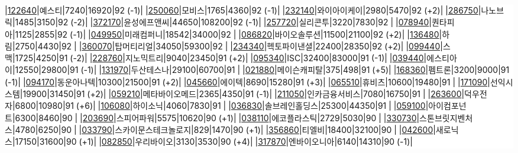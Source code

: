 |[122640](https://finance.daum.net/quotes/A122640)|예스티|7240|16920|92 (-1)|
|[250060](https://finance.daum.net/quotes/A250060)|모비스|1765|4360|92 (-1)|
|[232140](https://finance.daum.net/quotes/A232140)|와이아이케이|2980|5470|92 (+2)|
|[286750](https://finance.daum.net/quotes/A286750)|나노브릭|1485|3150|92 (-2)|
|[372170](https://finance.daum.net/quotes/A372170)|윤성에프앤씨|44650|108200|92 (-1)|
|[257720](https://finance.daum.net/quotes/A257720)|실리콘투|3220|7830|92 |
|[078940](https://finance.daum.net/quotes/A078940)|퀀타피아|1125|2855|92 (-1)|
|[049950](https://finance.daum.net/quotes/A049950)|미래컴퍼니|18542|34000|92 |
|[086820](https://finance.daum.net/quotes/A086820)|바이오솔루션|11500|21100|92 (+2)|
|[136480](https://finance.daum.net/quotes/A136480)|하림|2750|4430|92 |
|[360070](https://finance.daum.net/quotes/A360070)|탑머티리얼|34050|59300|92 |
|[234340](https://finance.daum.net/quotes/A234340)|헥토파이낸셜|22400|28350|92 (+2)|
|[099440](https://finance.daum.net/quotes/A099440)|스맥|1725|4250|91 (-2)|
|[228760](https://finance.daum.net/quotes/A228760)|지노믹트리|9040|23450|91 (+2)|
|[095340](https://finance.daum.net/quotes/A095340)|ISC|32400|83000|91 (-1)|
|[039440](https://finance.daum.net/quotes/A039440)|에스티아이|12550|29800|91 (-1)|
|[131970](https://finance.daum.net/quotes/A131970)|두산테스나|29100|60700|91 |
|[021880](https://finance.daum.net/quotes/A021880)|메이슨캐피탈|375|498|91 (+5)|
|[168360](https://finance.daum.net/quotes/A168360)|펨트론|3200|9000|91 (-1)|
|[094170](https://finance.daum.net/quotes/A094170)|동운아나텍|10300|21500|91 (+2)|
|[045660](https://finance.daum.net/quotes/A045660)|에이텍|8690|15280|91 (+3)|
|[065510](https://finance.daum.net/quotes/A065510)|휴비츠|10600|19480|91 |
|[171090](https://finance.daum.net/quotes/A171090)|선익시스템|19900|31450|91 (+2)|
|[059210](https://finance.daum.net/quotes/A059210)|메타바이오메드|2365|4350|91 (-1)|
|[211050](https://finance.daum.net/quotes/A211050)|인카금융서비스|7080|16750|91 |
|[263600](https://finance.daum.net/quotes/A263600)|덕우전자|6800|10980|91 (+6)|
|[106080](https://finance.daum.net/quotes/A106080)|하이소닉|4060|7830|91 |
|[036830](https://finance.daum.net/quotes/A036830)|솔브레인홀딩스|25300|44350|91 |
|[059100](https://finance.daum.net/quotes/A059100)|아이컴포넌트|6300|8460|90 |
|[203690](https://finance.daum.net/quotes/A203690)|스피어파워|5575|10620|90 (+1)|
|[038110](https://finance.daum.net/quotes/A038110)|에코플라스틱|2729|5030|90 |
|[330730](https://finance.daum.net/quotes/A330730)|스톤브릿지벤처스|4780|6250|90 |
|[033790](https://finance.daum.net/quotes/A033790)|스카이문스테크놀로지|829|1470|90 (+1)|
|[356860](https://finance.daum.net/quotes/A356860)|티엘비|18400|32100|90 |
|[042600](https://finance.daum.net/quotes/A042600)|새로닉스|17150|31600|90 (+1)|
|[082850](https://finance.daum.net/quotes/A082850)|우리바이오|3130|3530|90 (+4)|
|[317870](https://finance.daum.net/quotes/A317870)|엔바이오니아|6140|14310|90 (-1)|